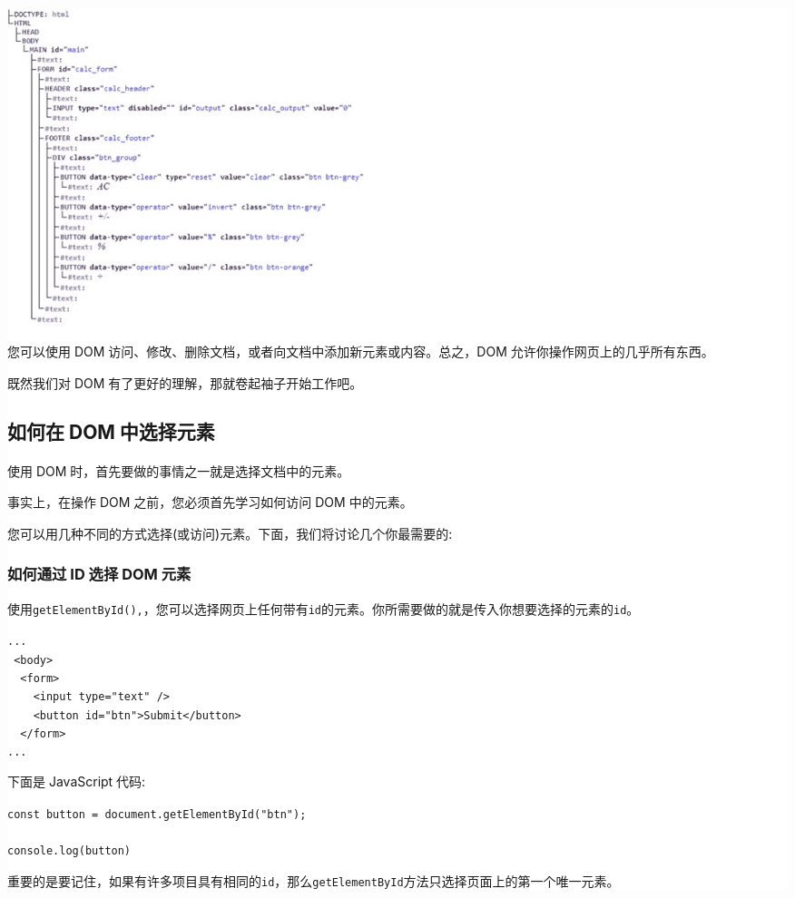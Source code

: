 ![F2-Cq8eWERd3pCUseD4CprU2HNN1pg7Bp-znXM5KF5XjB60ADt4HVggy9bmpGzo_1rcrrqjfGbNWywdpoaONDU-3asY4FlNdqjscx6y_X4h-iTgIu60E11IYE26zmKTC2nXcQi0k1OfkkHR3t5snxtI](img/37498785a99691b2e88645dbe2058b07.png)

您可以使用 DOM 访问、修改、删除文档，或者向文档中添加新元素或内容。总之，DOM 允许你操作网页上的几乎所有东西。

既然我们对 DOM 有了更好的理解，那就卷起袖子开始工作吧。

## 如何在 DOM 中选择元素

使用 DOM 时，首先要做的事情之一就是选择文档中的元素。

事实上，在操作 DOM 之前，您必须首先学习如何访问 DOM 中的元素。

您可以用几种不同的方式选择(或访问)元素。下面，我们将讨论几个你最需要的:

### 如何通过 ID 选择 DOM 元素

使用`getElementById(),`，您可以选择网页上任何带有`id`的元素。你所需要做的就是传入你想要选择的元素的`id`。

```
...
 <body>
  <form>
    <input type="text" />
    <button id="btn">Submit</button>
  </form>
...
```

下面是 JavaScript 代码:

```
const button = document.getElementById("btn");

console.log(button)
```

重要的是要记住，如果有许多项目具有相同的`id`，那么`getElementById`方法只选择页面上的第一个唯一元素。

